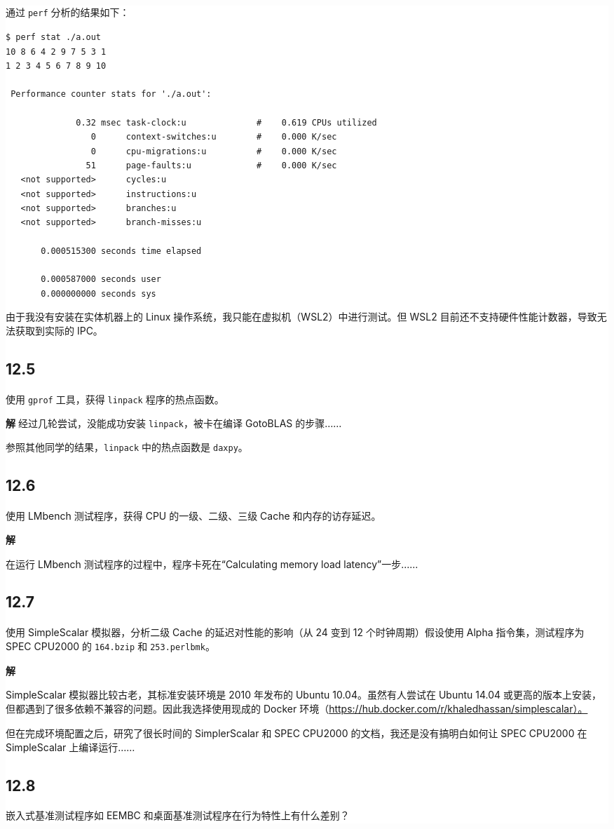   通过 `perf` 分析的结果如下：
  ```shell
  $ perf stat ./a.out 
  10 8 6 4 2 9 7 5 3 1 
  1 2 3 4 5 6 7 8 9 10 

   Performance counter stats for './a.out':

                0.32 msec task-clock:u              #    0.619 CPUs utilized
                   0      context-switches:u        #    0.000 K/sec
                   0      cpu-migrations:u          #    0.000 K/sec
                  51      page-faults:u             #    0.000 K/sec
     <not supported>      cycles:u
     <not supported>      instructions:u
     <not supported>      branches:u
     <not supported>      branch-misses:u

         0.000515300 seconds time elapsed

         0.000587000 seconds user
         0.000000000 seconds sys
  ```
  
由于我没有安装在实体机器上的 Linux 操作系统，我只能在虚拟机（WSL2）中进行测试。但 WSL2 目前还不支持硬件性能计数器，导致无法获取到实际的 IPC。  

## 12.5
使用 `gprof` 工具，获得 `linpack` 程序的热点函数。

**解**
经过几轮尝试，没能成功安装 `linpack`，被卡在编译 GotoBLAS 的步骤……

参照其他同学的结果，`linpack` 中的热点函数是 `daxpy`。

## 12.6
使用 LMbench 测试程序，获得 CPU 的一级、二级、三级 Cache 和内存的访存延迟。

**解**

在运行 LMbench 测试程序的过程中，程序卡死在“Calculating memory load latency”一步……

## 12.7
使用 SimpleScalar 模拟器，分析二级 Cache 的延迟对性能的影响（从 24 变到 12 个时钟周期）假设使用 Alpha 指令集，测试程序为 SPEC CPU2000 的 `164.bzip` 和 `253.perlbmk`。

**解**

SimpleScalar 模拟器比较古老，其标准安装环境是 2010 年发布的 Ubuntu 10.04。虽然有人尝试在 Ubuntu 14.04 或更高的版本上安装，但都遇到了很多依赖不兼容的问题。因此我选择使用现成的 Docker 环境（https://hub.docker.com/r/khaledhassan/simplescalar）。

但在完成环境配置之后，研究了很长时间的 SimplerScalar 和 SPEC CPU2000 的文档，我还是没有搞明白如何让 SPEC CPU2000 在 SimpleScalar 上编译运行……

## 12.8
嵌入式基准测试程序如 EEMBC 和桌面基准测试程序在行为特性上有什么差别？
